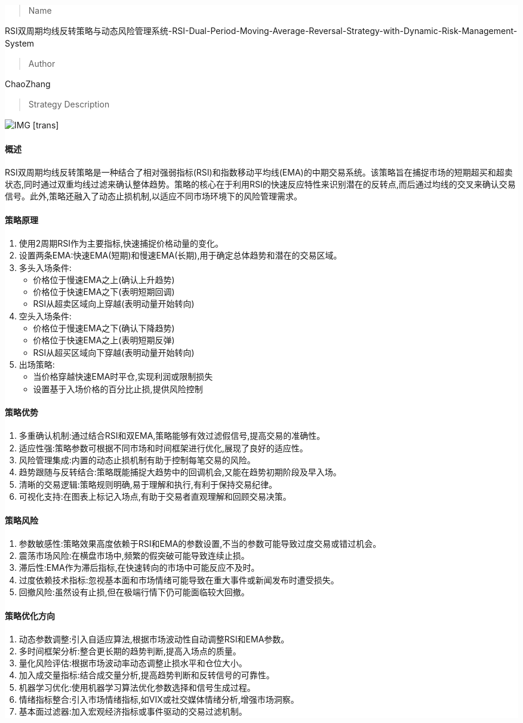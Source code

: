 
> Name

RSI双周期均线反转策略与动态风险管理系统-RSI-Dual-Period-Moving-Average-Reversal-Strategy-with-Dynamic-Risk-Management-System

> Author

ChaoZhang

> Strategy Description

![IMG](https://www.fmz.com/upload/asset/611b66a44f30c8801e.png)
[trans]
#### 概述

RSI双周期均线反转策略是一种结合了相对强弱指标(RSI)和指数移动平均线(EMA)的中期交易系统。该策略旨在捕捉市场的短期超买和超卖状态,同时通过双重均线过滤来确认整体趋势。策略的核心在于利用RSI的快速反应特性来识别潜在的反转点,而后通过均线的交叉来确认交易信号。此外,策略还融入了动态止损机制,以适应不同市场环境下的风险管理需求。

#### 策略原理

1. 使用2周期RSI作为主要指标,快速捕捉价格动量的变化。
2. 设置两条EMA:快速EMA(短期)和慢速EMA(长期),用于确定总体趋势和潜在的交易区域。
3. 多头入场条件:
   - 价格位于慢速EMA之上(确认上升趋势)
   - 价格位于快速EMA之下(表明短期回调)
   - RSI从超卖区域向上穿越(表明动量开始转向)
4. 空头入场条件:
   - 价格位于慢速EMA之下(确认下降趋势)
   - 价格位于快速EMA之上(表明短期反弹)
   - RSI从超买区域向下穿越(表明动量开始转向)
5. 出场策略:
   - 当价格穿越快速EMA时平仓,实现利润或限制损失
   - 设置基于入场价格的百分比止损,提供风险控制

#### 策略优势

1. 多重确认机制:通过结合RSI和双EMA,策略能够有效过滤假信号,提高交易的准确性。
2. 适应性强:策略参数可根据不同市场和时间框架进行优化,展现了良好的适应性。
3. 风险管理集成:内置的动态止损机制有助于控制每笔交易的风险。
4. 趋势跟随与反转结合:策略既能捕捉大趋势中的回调机会,又能在趋势初期阶段及早入场。
5. 清晰的交易逻辑:策略规则明确,易于理解和执行,有利于保持交易纪律。
6. 可视化支持:在图表上标记入场点,有助于交易者直观理解和回顾交易决策。

#### 策略风险

1. 参数敏感性:策略效果高度依赖于RSI和EMA的参数设置,不当的参数可能导致过度交易或错过机会。
2. 震荡市场风险:在横盘市场中,频繁的假突破可能导致连续止损。
3. 滞后性:EMA作为滞后指标,在快速转向的市场中可能反应不及时。
4. 过度依赖技术指标:忽视基本面和市场情绪可能导致在重大事件或新闻发布时遭受损失。
5. 回撤风险:虽然设有止损,但在极端行情下仍可能面临较大回撤。

#### 策略优化方向

1. 动态参数调整:引入自适应算法,根据市场波动性自动调整RSI和EMA参数。
2. 多时间框架分析:整合更长期的趋势判断,提高入场点的质量。
3. 量化风险评估:根据市场波动率动态调整止损水平和仓位大小。
4. 加入成交量指标:结合成交量分析,提高趋势判断和反转信号的可靠性。
5. 机器学习优化:使用机器学习算法优化参数选择和信号生成过程。
6. 情绪指标整合:引入市场情绪指标,如VIX或社交媒体情绪分析,增强市场洞察。
7. 基本面过滤器:加入宏观经济指标或事件驱动的交易过滤机制。
